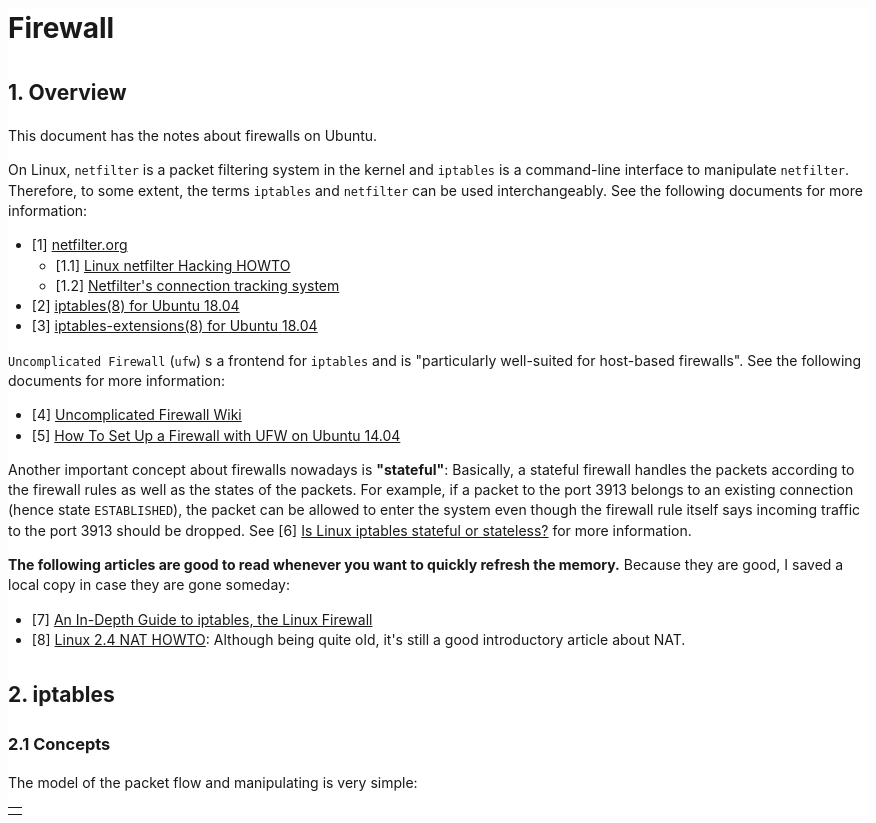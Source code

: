 # Firewall

## 1. Overview

This document has the notes about firewalls on Ubuntu.

On Linux, `netfilter` is a packet filtering system in the kernel and `iptables` is a command-line interface to manipulate `netfilter`. Therefore, to some extent, the terms `iptables` and `netfilter` can be used interchangeably. See the following documents for more information:

- [1] [netfilter.org](https://www.netfilter.org/)
  - [1.1] [Linux netfilter Hacking HOWTO](https://www.netfilter.org/documentation/HOWTO/netfilter-hacking-HOWTO.txt)
  - [1.2] [Netfilter's connection tracking system](https://people.netfilter.org/pablo/docs/login.pdf)
- [2] [iptables(8) for Ubuntu 18.04](https://manpages.ubuntu.com/manpages/bionic/en/man8/iptables.8.html)
- [3] [iptables-extensions(8) for Ubuntu 18.04](https://manpages.ubuntu.com/manpages/bionic/en/man8/iptables-extensions.8.html)

`Uncomplicated Firewall` (`ufw`) s a frontend for `iptables` and is "particularly well-suited for host-based firewalls". See the following documents for more information:

- [4] [Uncomplicated Firewall Wiki](https://wiki.ubuntu.com/UncomplicatedFirewall)
- [5] [How To Set Up a Firewall with UFW on Ubuntu 14.04](https://www.digitalocean.com/community/tutorials/how-to-set-up-a-firewall-with-ufw-on-ubuntu-14-04)

Another important concept about firewalls nowadays is **"stateful"**: Basically, a stateful firewall handles the packets according to the firewall rules as well as the states of the packets. For example, if a packet to the port 3913 belongs to an existing connection (hence state `ESTABLISHED`), the packet can be allowed to enter the system even though the firewall rule itself says incoming traffic to the port 3913 should be dropped. See [6] [Is Linux iptables stateful or stateless?](https://janetpanic.com/is-linux-iptables-stateful-or-stateless/) for more information.

**The following articles are good to read whenever you want to quickly refresh the memory.** Because they are good, I saved a local copy in case they are gone someday:

- [7] [An In-Depth Guide to iptables, the Linux Firewall](https://www.booleanworld.com/depth-guide-iptables-linux-firewall/)
- [8] [Linux 2.4 NAT HOWTO](https://www.netfilter.org/documentation/HOWTO/NAT-HOWTO.txt): Although being quite old, it's still a good introductory article about NAT.

## 2. iptables

### 2.1 Concepts

The model of the packet flow and manipulating is very simple:

<table>
  <tr>
    <td>